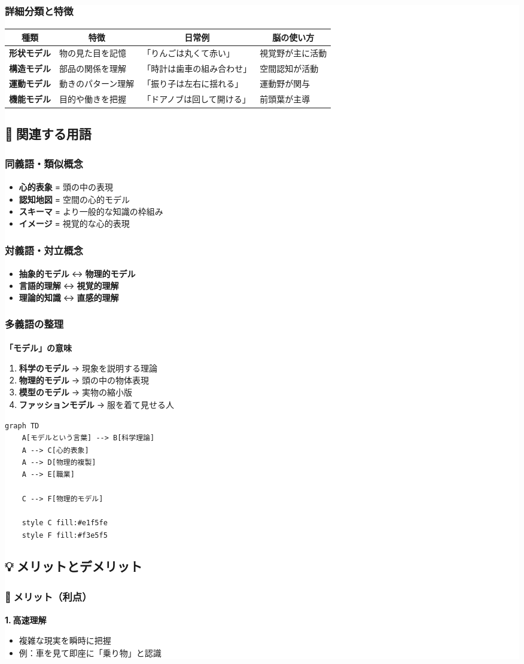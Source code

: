 ### 詳細分類と特徴

| 種類 | 特徴 | 日常例 | 脳の使い方 |
|------|------|--------|------------|
| **形状モデル** | 物の見た目を記憶 | 「りんごは丸くて赤い」 | 視覚野が主に活動 |
| **構造モデル** | 部品の関係を理解 | 「時計は歯車の組み合わせ」 | 空間認知が活動 |
| **運動モデル** | 動きのパターン理解 | 「振り子は左右に揺れる」 | 運動野が関与 |
| **機能モデル** | 目的や働きを把握 | 「ドアノブは回して開ける」 | 前頭葉が主導 |

## 📗 関連する用語

### 同義語・類似概念
- **心的表象** = 頭の中の表現
- **認知地図** = 空間の心的モデル
- **スキーマ** = より一般的な知識の枠組み
- **イメージ** = 視覚的な心的表現

### 対義語・対立概念
- **抽象的モデル** ↔ **物理的モデル**
- **言語的理解** ↔ **視覚的理解**
- **理論的知識** ↔ **直感的理解**

### 多義語の整理
**「モデル」の意味**
1. **科学のモデル** → 現象を説明する理論
2. **物理的モデル** → 頭の中の物体表現
3. **模型のモデル** → 実物の縮小版
4. **ファッションモデル** → 服を着て見せる人

```mermaid
graph TD
    A[モデルという言葉] --> B[科学理論]
    A --> C[心的表象]
    A --> D[物理的複製]
    A --> E[職業]
    
    C --> F[物理的モデル]
    
    style C fill:#e1f5fe
    style F fill:#f3e5f5
```

## 💡 メリットとデメリット

### 🎉 メリット（利点）

**1. 高速理解**
- 複雑な現実を瞬時に把握
- 例：車を見て即座に「乗り物」と認識
